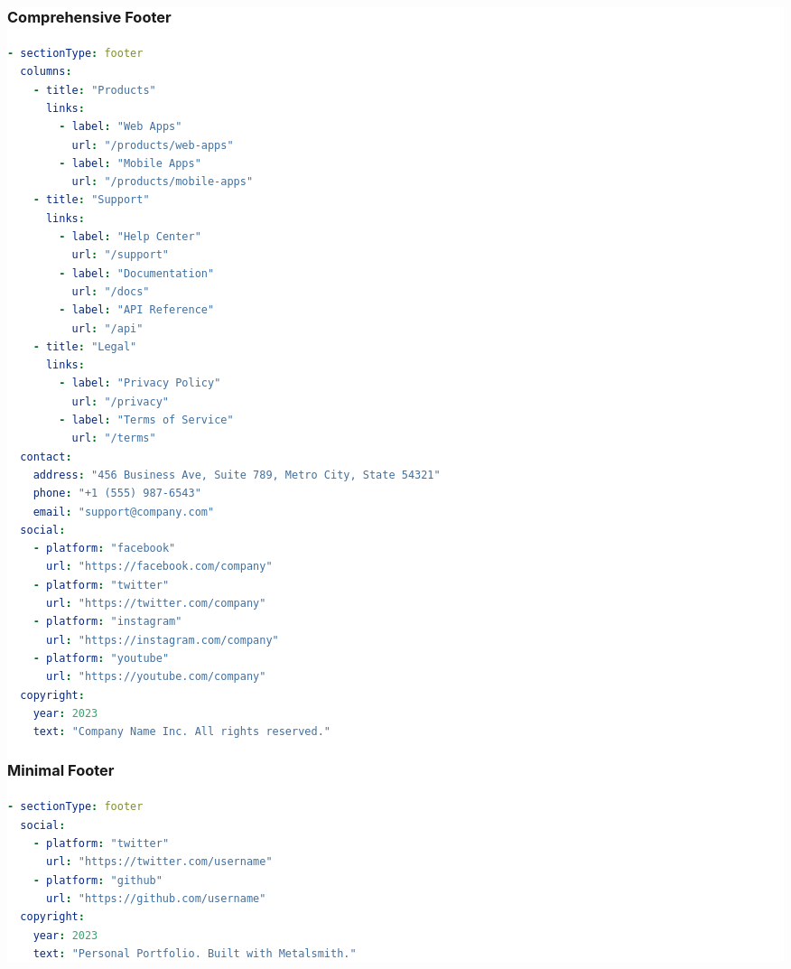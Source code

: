 ### Comprehensive Footer
```yaml
- sectionType: footer
  columns:
    - title: "Products"
      links:
        - label: "Web Apps"
          url: "/products/web-apps"
        - label: "Mobile Apps"
          url: "/products/mobile-apps"
    - title: "Support"
      links:
        - label: "Help Center"
          url: "/support"
        - label: "Documentation"
          url: "/docs"
        - label: "API Reference"
          url: "/api"
    - title: "Legal"
      links:
        - label: "Privacy Policy"
          url: "/privacy"
        - label: "Terms of Service"
          url: "/terms"
  contact:
    address: "456 Business Ave, Suite 789, Metro City, State 54321"
    phone: "+1 (555) 987-6543"
    email: "support@company.com"
  social:
    - platform: "facebook"
      url: "https://facebook.com/company"
    - platform: "twitter"
      url: "https://twitter.com/company"
    - platform: "instagram"
      url: "https://instagram.com/company"
    - platform: "youtube"
      url: "https://youtube.com/company"
  copyright:
    year: 2023
    text: "Company Name Inc. All rights reserved."
```

### Minimal Footer
```yaml
- sectionType: footer
  social:
    - platform: "twitter"
      url: "https://twitter.com/username"
    - platform: "github"
      url: "https://github.com/username"
  copyright:
    year: 2023
    text: "Personal Portfolio. Built with Metalsmith."
```
